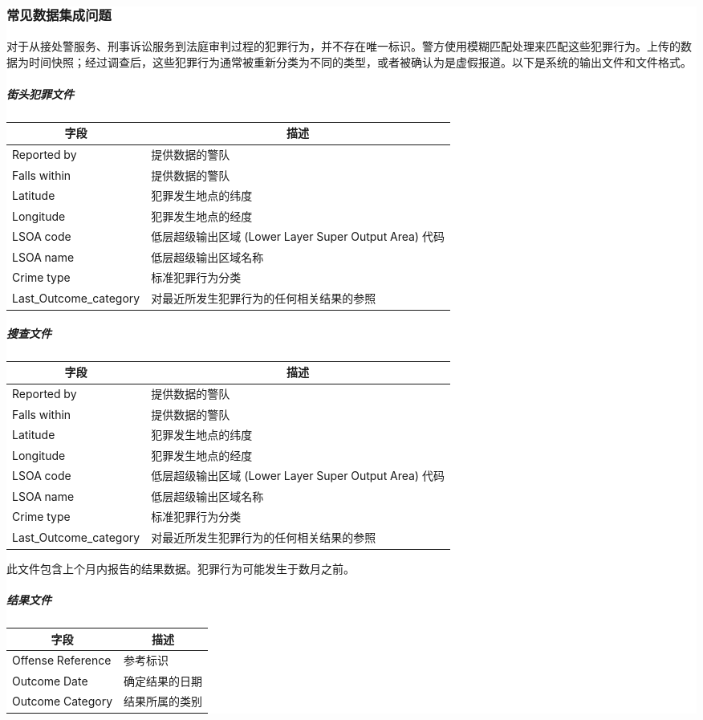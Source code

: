 ### 常见数据集成问题

对于从接处警服务、刑事诉讼服务到法庭审判过程的犯罪行为，并不存在唯一标识。警方使用模糊匹配处理来匹配这些犯罪行为。上传的数据为时间快照；经过调查后，这些犯罪行为通常被重新分类为不同的类型，或者被确认为是虚假报道。以下是系统的输出文件和文件格式。

##### 街头犯罪文件

| 字段 | 描述 |
| --- | --- |
| Reported by | 提供数据的警队 |
| Falls within | 提供数据的警队 |
| Latitude | 犯罪发生地点的纬度 |
| Longitude | 犯罪发生地点的经度 |
| LSOA code | 低层超级输出区域 (Lower Layer Super Output Area) 代码 |
| LSOA name | 低层超级输出区域名称 |
| Crime type | 标准犯罪行为分类 |
| Last_Outcome_category | 对最近所发生犯罪行为的任何相关结果的参照 |

##### 搜查文件

| 字段 | 描述 |
| --- | --- |
| Reported by | 提供数据的警队 |
| Falls within | 提供数据的警队 |
| Latitude | 犯罪发生地点的纬度 |
| Longitude | 犯罪发生地点的经度 |
| LSOA code | 低层超级输出区域 (Lower Layer Super Output Area) 代码 |
| LSOA name | 低层超级输出区域名称 |
| Crime type | 标准犯罪行为分类 |
| Last_Outcome_category | 对最近所发生犯罪行为的任何相关结果的参照 |

此文件包含上个月内报告的结果数据。犯罪行为可能发生于数月之前。

##### 结果文件

| 字段 | 描述 |
| --- | --- |
| Offense Reference | 参考标识 |
| Outcome Date | 确定结果的日期 |
| Outcome Category | 结果所属的类别 |
